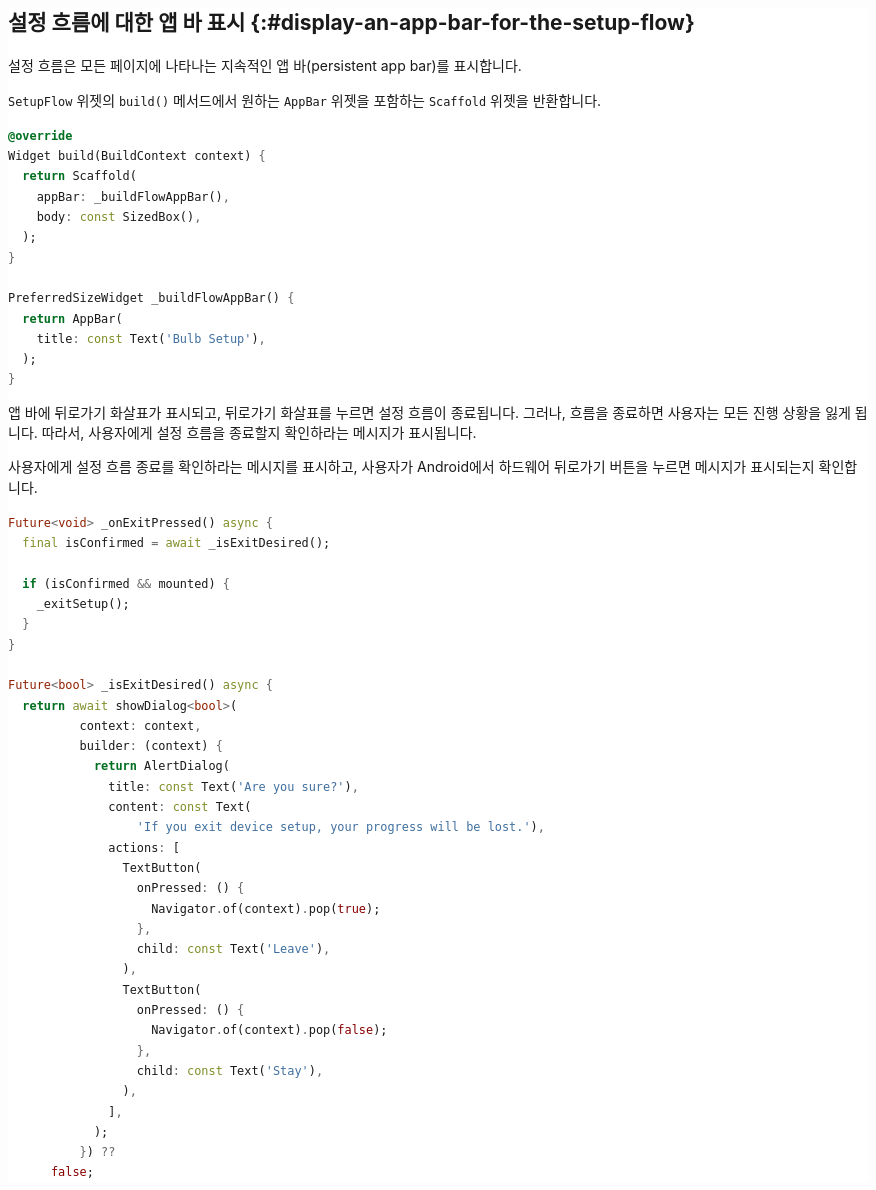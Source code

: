 ## 설정 흐름에 대한 앱 바 표시 {:#display-an-app-bar-for-the-setup-flow}

설정 흐름은 모든 페이지에 나타나는 지속적인 앱 바(persistent app bar)를 표시합니다.

`SetupFlow` 위젯의 `build()` 메서드에서 원하는 `AppBar` 위젯을 포함하는 `Scaffold` 위젯을 반환합니다.

<?code-excerpt "lib/setupflow2.dart (SetupFlow2)"?>
```dart
@override
Widget build(BuildContext context) {
  return Scaffold(
    appBar: _buildFlowAppBar(),
    body: const SizedBox(),
  );
}

PreferredSizeWidget _buildFlowAppBar() {
  return AppBar(
    title: const Text('Bulb Setup'),
  );
}
```

앱 바에 뒤로가기 화살표가 표시되고, 뒤로가기 화살표를 누르면 설정 흐름이 종료됩니다. 
그러나, 흐름을 종료하면 사용자는 모든 진행 상황을 잃게 됩니다. 
따라서, 사용자에게 설정 흐름을 종료할지 확인하라는 메시지가 표시됩니다.

사용자에게 설정 흐름 종료를 확인하라는 메시지를 표시하고, 
사용자가 Android에서 하드웨어 뒤로가기 버튼을 누르면 메시지가 표시되는지 확인합니다.

<?code-excerpt "lib/prompt_user.dart (PromptUser)"?>
```dart
Future<void> _onExitPressed() async {
  final isConfirmed = await _isExitDesired();

  if (isConfirmed && mounted) {
    _exitSetup();
  }
}

Future<bool> _isExitDesired() async {
  return await showDialog<bool>(
          context: context,
          builder: (context) {
            return AlertDialog(
              title: const Text('Are you sure?'),
              content: const Text(
                  'If you exit device setup, your progress will be lost.'),
              actions: [
                TextButton(
                  onPressed: () {
                    Navigator.of(context).pop(true);
                  },
                  child: const Text('Leave'),
                ),
                TextButton(
                  onPressed: () {
                    Navigator.of(context).pop(false);
                  },
                  child: const Text('Stay'),
                ),
              ],
            );
          }) ??
      false;
```